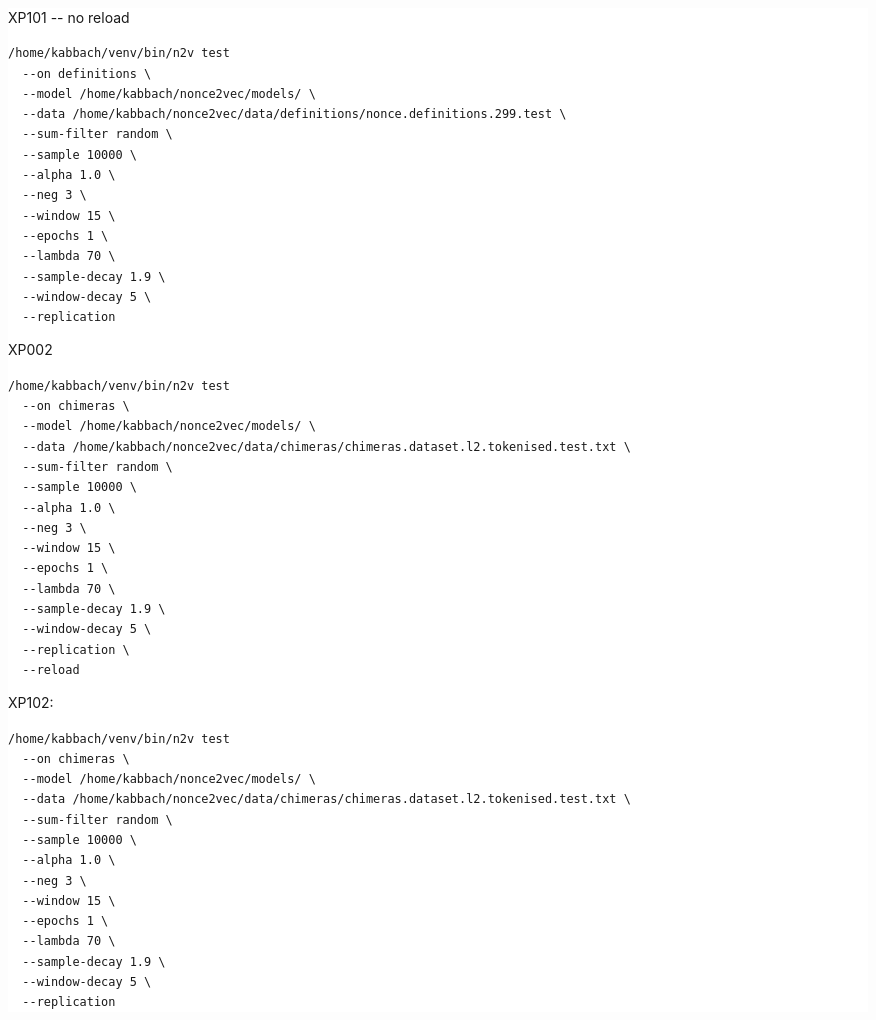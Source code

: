 XP101 -- no reload
```
/home/kabbach/venv/bin/n2v test
  --on definitions \
  --model /home/kabbach/nonce2vec/models/ \
  --data /home/kabbach/nonce2vec/data/definitions/nonce.definitions.299.test \
  --sum-filter random \
  --sample 10000 \
  --alpha 1.0 \
  --neg 3 \
  --window 15 \
  --epochs 1 \
  --lambda 70 \
  --sample-decay 1.9 \
  --window-decay 5 \
  --replication
```

XP002
```
/home/kabbach/venv/bin/n2v test
  --on chimeras \
  --model /home/kabbach/nonce2vec/models/ \
  --data /home/kabbach/nonce2vec/data/chimeras/chimeras.dataset.l2.tokenised.test.txt \
  --sum-filter random \
  --sample 10000 \
  --alpha 1.0 \
  --neg 3 \
  --window 15 \
  --epochs 1 \
  --lambda 70 \
  --sample-decay 1.9 \
  --window-decay 5 \
  --replication \
  --reload
```

XP102:
```
/home/kabbach/venv/bin/n2v test
  --on chimeras \
  --model /home/kabbach/nonce2vec/models/ \
  --data /home/kabbach/nonce2vec/data/chimeras/chimeras.dataset.l2.tokenised.test.txt \
  --sum-filter random \
  --sample 10000 \
  --alpha 1.0 \
  --neg 3 \
  --window 15 \
  --epochs 1 \
  --lambda 70 \
  --sample-decay 1.9 \
  --window-decay 5 \
  --replication
```
